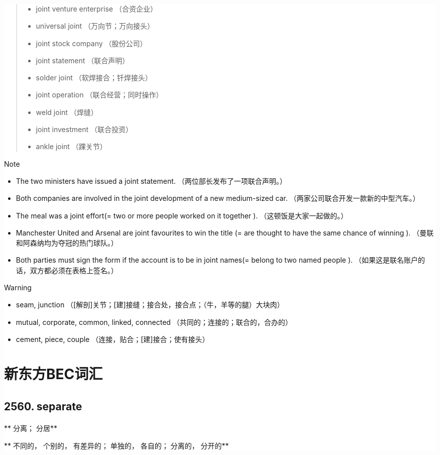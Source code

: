 > - joint venture enterprise （合资企业）
>
> - universal joint （万向节；万向接头）
>
> - joint stock company （股份公司）
>
> - joint statement （联合声明）
>
> - solder joint （软焊接合；钎焊接头）
>
> - joint operation （联合经营；同时操作）
>
> - weld joint （焊缝）
>
> - joint investment （联合投资）
>
> - ankle joint （踝关节）
>

> [!NOTE]
>
> - The two ministers have issued a joint statement. （两位部长发布了一项联合声明。）
>
> - Both companies are involved in the joint development of a new medium-sized car. （两家公司联合开发一款新的中型汽车。）
>
> - The meal was a joint effort(= two or more people worked on it together ). （这顿饭是大家一起做的。）
>
> - Manchester United and Arsenal are joint favourites to win the title (= are thought to have the same chance of winning ). （曼联和阿森纳均为夺冠的热门球队。）
>
> - Both parties must sign the form if the account is to be in joint names(= belong to two named people ). （如果这是联名账户的话，双方都必须在表格上签名。）
>

> [!WARNING]
>
> - seam, junction （[解剖]关节；[建]接缝；接合处，接合点；（牛，羊等的腿）大块肉）
>
> - mutual, corporate, common, linked, connected （共同的；连接的；联合的，合办的）
>
> - cement, piece, couple （连接，贴合；[建]接合；使有接头）
>

# 新东方BEC词汇

## 2560. separate

** 分离； 分居**

** 不同的， 个别的， 有差异的； 单独的， 各自的； 分离的， 分开的**

